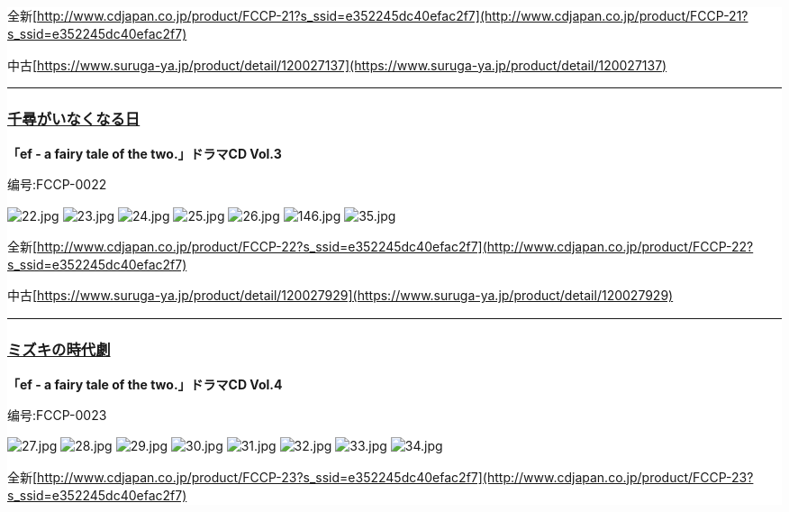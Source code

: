全新[http://www.cdjapan.co.jp/product/FCCP-21?s_ssid=e352245dc40efac2f7](http://www.cdjapan.co.jp/product/FCCP-21?s_ssid=e352245dc40efac2f7)

中古[https://www.suruga-ya.jp/product/detail/120027137](https://www.suruga-ya.jp/product/detail/120027137)


---
### [千尋がいなくなる日](https://bgm.tv/subject/145555)

**「ef - a fairy tale of the two.」ドラマCD Vol.3**

编号:FCCP-0022

<img src="http://img.youngmoe.com/i/1686807595_22/648aa42b1abd1.jpg" alt="22.jpg" title="22.jpg" />
<img src="http://img.youngmoe.com/i/1686807803_23/648aa4fb278ba.jpg" alt="23.jpg" title="23.jpg" />
<img src="http://img.youngmoe.com/i/1686808163_24/648aa66341c36.jpg" alt="24.jpg" title="24.jpg" />
<img src="http://img.youngmoe.com/i/1686808191_25/648aa67f825d8.jpg" alt="25.jpg" title="25.jpg" />
<img src="http://img.youngmoe.com/i/1686807965_26/648aa59db6324.jpg" alt="26.jpg" title="26.jpg" />
<img src="http://img.youngmoe.com/i/1686808087_146/648aa617589e5.jpg" alt="146.jpg" title="146.jpg" />
<img src="http://img.youngmoe.com/i/1686807851_35/648aa52bcf192.jpg" alt="35.jpg" title="35.jpg" />

全新[http://www.cdjapan.co.jp/product/FCCP-22?s_ssid=e352245dc40efac2f7](http://www.cdjapan.co.jp/product/FCCP-22?s_ssid=e352245dc40efac2f7)

中古[https://www.suruga-ya.jp/product/detail/120027929](https://www.suruga-ya.jp/product/detail/120027929)


---
### [ミズキの時代劇](https://bgm.tv/subject/145556)

**「ef - a fairy tale of the two.」ドラマCD Vol.4**

编号:FCCP-0023

<img src="http://img.youngmoe.com/i/1686807663_27/648aa46fdb9ab.jpg" alt="27.jpg" title="27.jpg" />
<img src="http://img.youngmoe.com/i/1686807908_28/648aa564bd829.jpg" alt="28.jpg" title="28.jpg" />
<img src="http://img.youngmoe.com/i/1686808184_29/648aa678e1806.jpg" alt="29.jpg" title="29.jpg" />
<img src="http://img.youngmoe.com/i/1686807726_30/648aa4aedaad4.jpg" alt="30.jpg" title="30.jpg" />
<img src="http://img.youngmoe.com/i/1686808121_31/648aa6396ec2a.jpg" alt="31.jpg" title="31.jpg" />
<img src="http://img.youngmoe.com/i/1686807971_32/648aa5a38a1af.jpg" alt="32.jpg" title="32.jpg" />
<img src="http://img.youngmoe.com/i/1686808143_33/648aa64f0a49a.jpg" alt="33.jpg" title="33.jpg" />
<img src="http://img.youngmoe.com/i/1686807888_34/648aa5505ce14.jpg" alt="34.jpg" title="34.jpg" />

全新[http://www.cdjapan.co.jp/product/FCCP-23?s_ssid=e352245dc40efac2f7](http://www.cdjapan.co.jp/product/FCCP-23?s_ssid=e352245dc40efac2f7)
